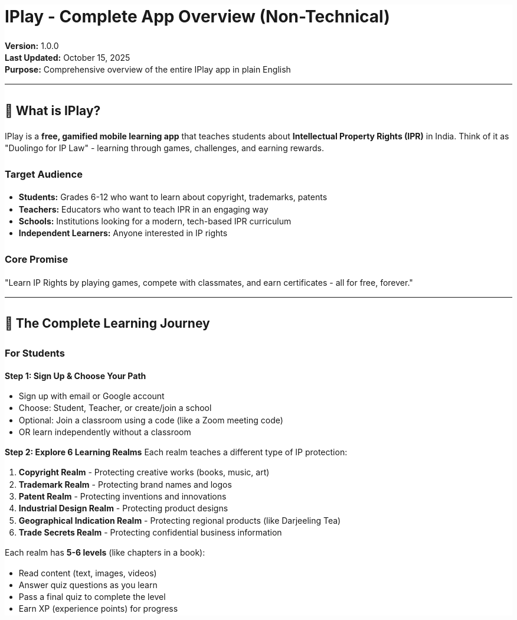 # IPlay - Complete App Overview (Non-Technical)

**Version:** 1.0.0  
**Last Updated:** October 15, 2025  
**Purpose:** Comprehensive overview of the entire IPlay app in plain English

---

## 📱 What is IPlay?

IPlay is a **free, gamified mobile learning app** that teaches students about **Intellectual Property Rights (IPR)** in India. Think of it as "Duolingo for IP Law" - learning through games, challenges, and earning rewards.

### Target Audience
- **Students:** Grades 6-12 who want to learn about copyright, trademarks, patents
- **Teachers:** Educators who want to teach IPR in an engaging way
- **Schools:** Institutions looking for a modern, tech-based IPR curriculum
- **Independent Learners:** Anyone interested in IP rights

### Core Promise
"Learn IP Rights by playing games, compete with classmates, and earn certificates - all for free, forever."

---

## 🎯 The Complete Learning Journey

### For Students

**Step 1: Sign Up & Choose Your Path**
- Sign up with email or Google account
- Choose: Student, Teacher, or create/join a school
- Optional: Join a classroom using a code (like a Zoom meeting code)
- OR learn independently without a classroom

**Step 2: Explore 6 Learning Realms**
Each realm teaches a different type of IP protection:

1. **Copyright Realm** - Protecting creative works (books, music, art)
2. **Trademark Realm** - Protecting brand names and logos
3. **Patent Realm** - Protecting inventions and innovations
4. **Industrial Design Realm** - Protecting product designs
5. **Geographical Indication Realm** - Protecting regional products (like Darjeeling Tea)
6. **Trade Secrets Realm** - Protecting confidential business information

Each realm has **5-6 levels** (like chapters in a book):
- Read content (text, images, videos)
- Answer quiz questions as you learn
- Pass a final quiz to complete the level
- Earn XP (experience points) for progress
